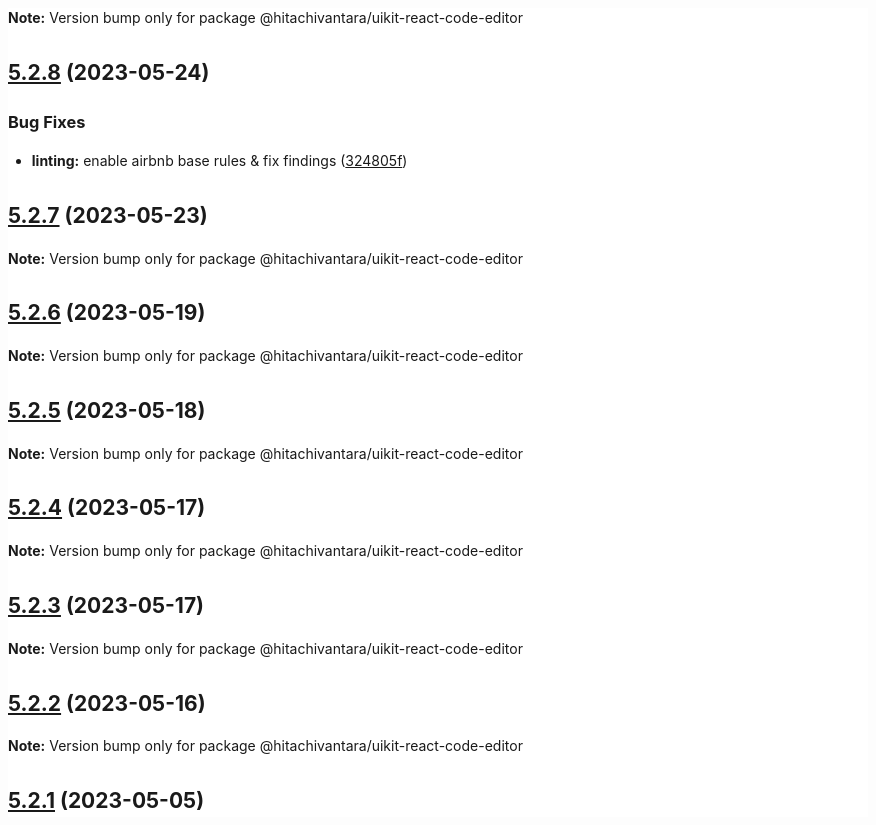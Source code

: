 **Note:** Version bump only for package @hitachivantara/uikit-react-code-editor

## [5.2.8](https://github.com/lumada-design/hv-uikit-react/compare/@hitachivantara/uikit-react-code-editor@5.2.7...@hitachivantara/uikit-react-code-editor@5.2.8) (2023-05-24)

### Bug Fixes

- **linting:** enable airbnb base rules & fix findings ([324805f](https://github.com/lumada-design/hv-uikit-react/commit/324805fcd50a33a534b2c04e92ad95b9e108d047))

## [5.2.7](https://github.com/lumada-design/hv-uikit-react/compare/@hitachivantara/uikit-react-code-editor@5.2.6...@hitachivantara/uikit-react-code-editor@5.2.7) (2023-05-23)

**Note:** Version bump only for package @hitachivantara/uikit-react-code-editor

## [5.2.6](https://github.com/lumada-design/hv-uikit-react/compare/@hitachivantara/uikit-react-code-editor@5.2.5...@hitachivantara/uikit-react-code-editor@5.2.6) (2023-05-19)

**Note:** Version bump only for package @hitachivantara/uikit-react-code-editor

## [5.2.5](https://github.com/lumada-design/hv-uikit-react/compare/@hitachivantara/uikit-react-code-editor@5.2.4...@hitachivantara/uikit-react-code-editor@5.2.5) (2023-05-18)

**Note:** Version bump only for package @hitachivantara/uikit-react-code-editor

## [5.2.4](https://github.com/lumada-design/hv-uikit-react/compare/@hitachivantara/uikit-react-code-editor@5.2.3...@hitachivantara/uikit-react-code-editor@5.2.4) (2023-05-17)

**Note:** Version bump only for package @hitachivantara/uikit-react-code-editor

## [5.2.3](https://github.com/lumada-design/hv-uikit-react/compare/@hitachivantara/uikit-react-code-editor@5.2.2...@hitachivantara/uikit-react-code-editor@5.2.3) (2023-05-17)

**Note:** Version bump only for package @hitachivantara/uikit-react-code-editor

## [5.2.2](https://github.com/lumada-design/hv-uikit-react/compare/@hitachivantara/uikit-react-code-editor@5.2.1...@hitachivantara/uikit-react-code-editor@5.2.2) (2023-05-16)

**Note:** Version bump only for package @hitachivantara/uikit-react-code-editor

## [5.2.1](https://github.com/lumada-design/hv-uikit-react/compare/@hitachivantara/uikit-react-code-editor@5.2.0...@hitachivantara/uikit-react-code-editor@5.2.1) (2023-05-05)
